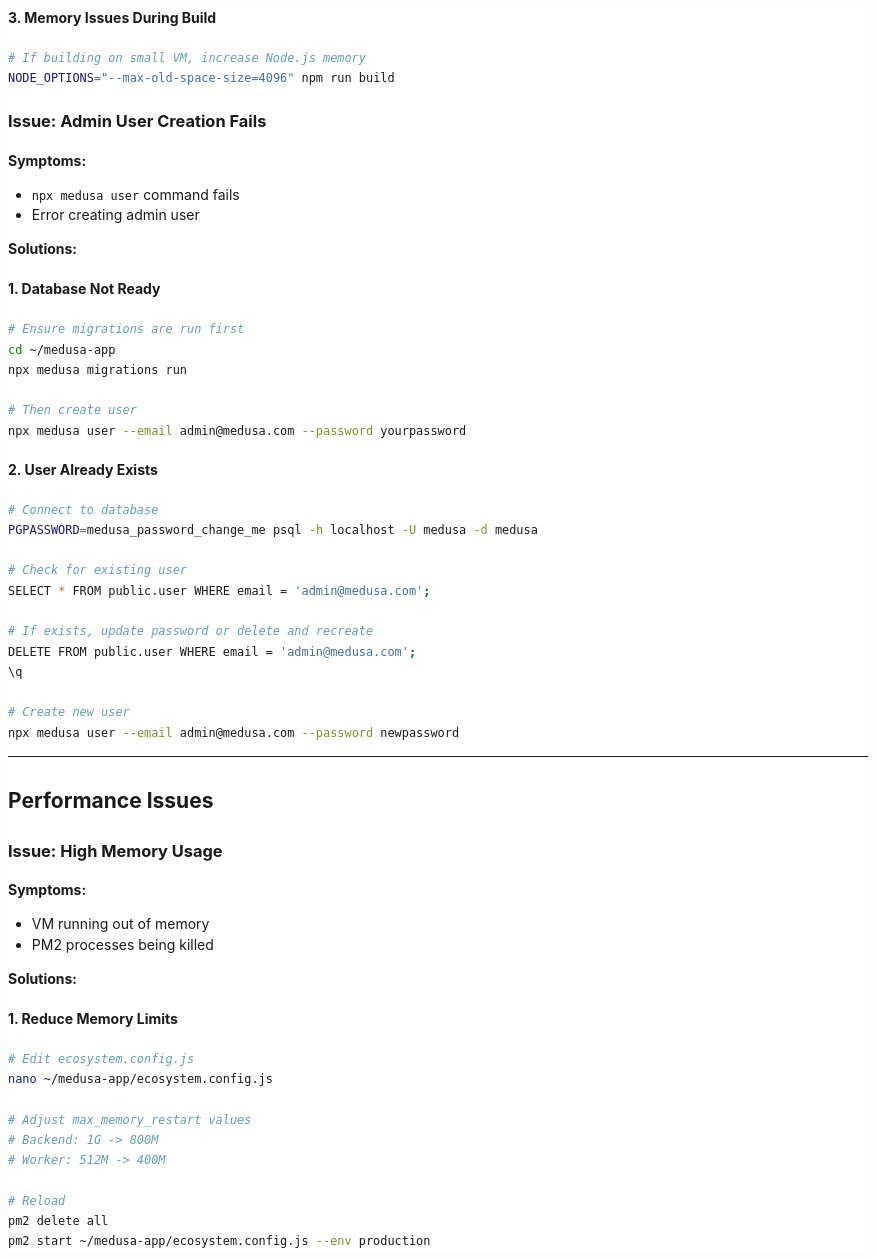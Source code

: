 #### 3. Memory Issues During Build
```bash
# If building on small VM, increase Node.js memory
NODE_OPTIONS="--max-old-space-size=4096" npm run build
```

### Issue: Admin User Creation Fails

**Symptoms:**
- `npx medusa user` command fails
- Error creating admin user

**Solutions:**

#### 1. Database Not Ready
```bash
# Ensure migrations are run first
cd ~/medusa-app
npx medusa migrations run

# Then create user
npx medusa user --email admin@medusa.com --password yourpassword
```

#### 2. User Already Exists
```bash
# Connect to database
PGPASSWORD=medusa_password_change_me psql -h localhost -U medusa -d medusa

# Check for existing user
SELECT * FROM public.user WHERE email = 'admin@medusa.com';

# If exists, update password or delete and recreate
DELETE FROM public.user WHERE email = 'admin@medusa.com';
\q

# Create new user
npx medusa user --email admin@medusa.com --password newpassword
```

---

## Performance Issues

### Issue: High Memory Usage

**Symptoms:**
- VM running out of memory
- PM2 processes being killed

**Solutions:**

#### 1. Reduce Memory Limits
```bash
# Edit ecosystem.config.js
nano ~/medusa-app/ecosystem.config.js

# Adjust max_memory_restart values
# Backend: 1G -> 800M
# Worker: 512M -> 400M

# Reload
pm2 delete all
pm2 start ~/medusa-app/ecosystem.config.js --env production
```
